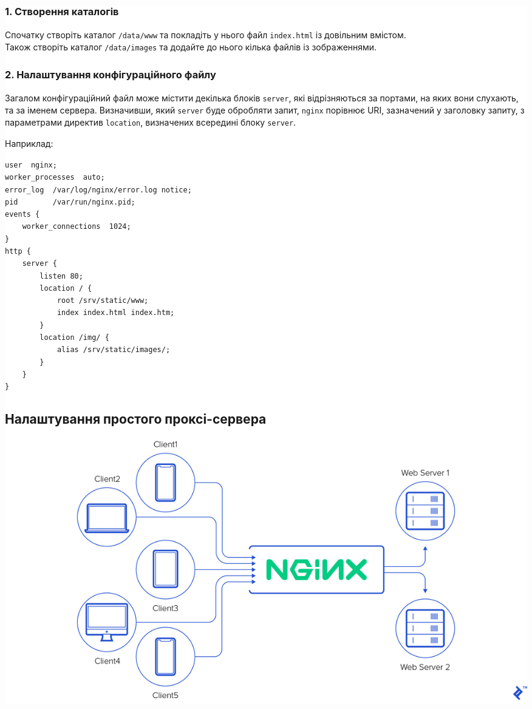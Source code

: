 ### 1. Створення каталогів

Спочатку створіть каталог `/data/www` та покладіть у нього файл `index.html` із довільним вмістом.  
Також створіть каталог `/data/images` та додайте до нього кілька файлів із зображеннями.

### 2. Налаштування конфігураційного файлу

Загалом конфігураційний файл може містити декілька блоків `server`, які відрізняються за портами, на яких вони слухають,
та за іменем сервера.
Визначивши, який `server` буде обробляти запит, `nginx` порівнює URI, зазначений у заголовку запиту, з параметрами
директив `location`, визначених всередині блоку `server`.

Наприклад:

```nginx
user  nginx;
worker_processes  auto;
error_log  /var/log/nginx/error.log notice;
pid        /var/run/nginx.pid;
events {
    worker_connections  1024;
}
http {
    server {
        listen 80;
        location / {
            root /srv/static/www;
            index index.html index.htm;
        }
        location /img/ {
            alias /srv/static/images/;
        }
    }
}
```

## Налаштування простого проксі-сервера

![proxy-nginx.png](assets%2Fproxy-nginx.png)
